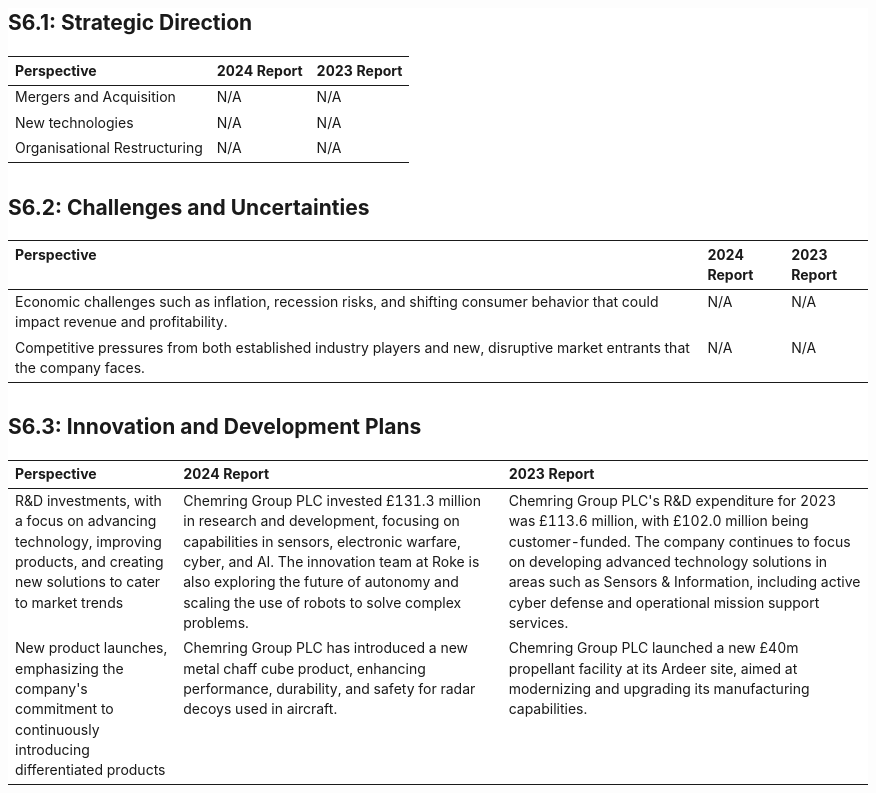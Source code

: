 ## S6.1: Strategic Direction

| Perspective | 2024 Report | 2023 Report |
| :---- | :---- | :---- |
| Mergers and Acquisition | N/A | N/A |
| New technologies | N/A | N/A |
| Organisational Restructuring | N/A | N/A |


## S6.2: Challenges and Uncertainties

| Perspective | 2024 Report | 2023 Report |
| :---- | :---- | :---- |
| Economic challenges such as inflation, recession risks, and shifting consumer behavior that could impact revenue and profitability. | N/A | N/A |
| Competitive pressures from both established industry players and new, disruptive market entrants that the company faces. | N/A | N/A |


## S6.3: Innovation and Development Plans

| Perspective | 2024 Report | 2023 Report |
| :---- | :---- | :---- |
| R&D investments, with a focus on advancing technology, improving products, and creating new solutions to cater to market trends | Chemring Group PLC invested £131.3 million in research and development, focusing on capabilities in sensors, electronic warfare, cyber, and AI. The innovation team at Roke is also exploring the future of autonomy and scaling the use of robots to solve complex problems. | Chemring Group PLC's R&D expenditure for 2023 was £113.6 million, with £102.0 million being customer-funded. The company continues to focus on developing advanced technology solutions in areas such as Sensors & Information, including active cyber defense and operational mission support services. |
| New product launches, emphasizing the company's commitment to continuously introducing differentiated products | Chemring Group PLC has introduced a new metal chaff cube product, enhancing performance, durability, and safety for radar decoys used in aircraft. | Chemring Group PLC launched a new £40m propellant facility at its Ardeer site, aimed at modernizing and upgrading its manufacturing capabilities. |
